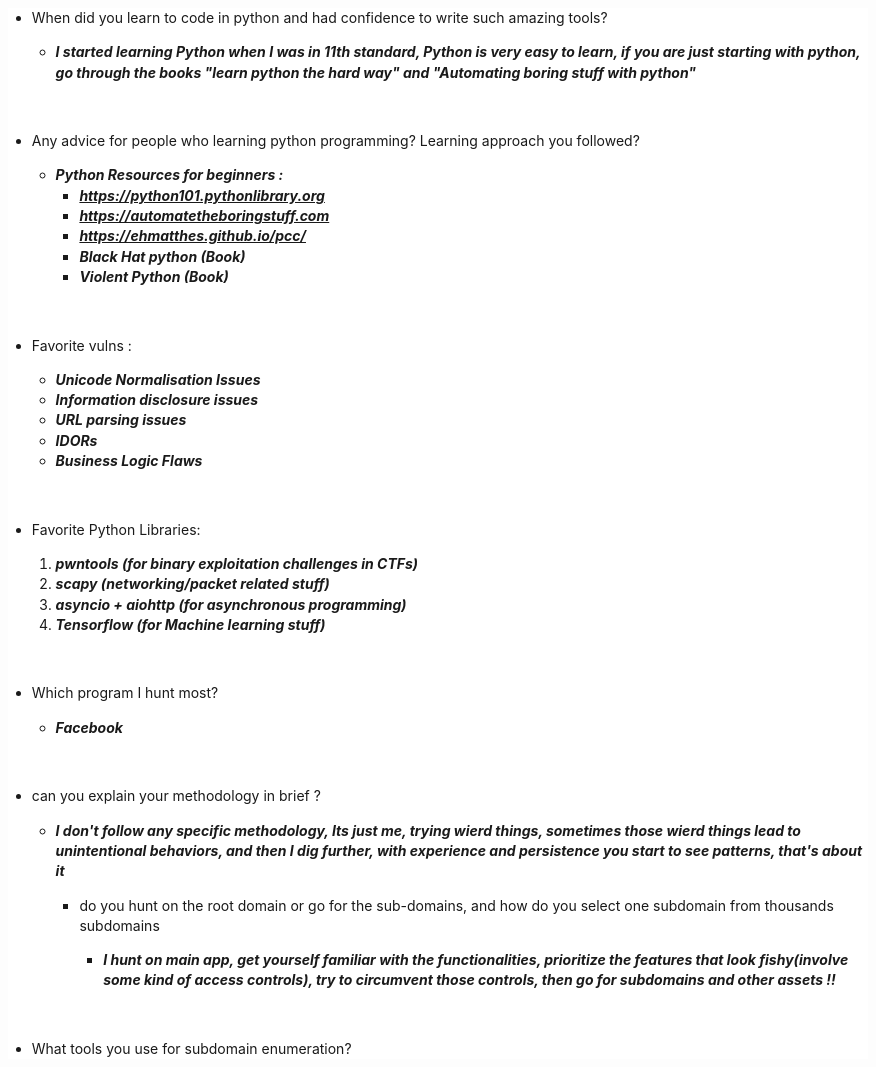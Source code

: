  - When did you learn to code in python and had confidence to write such amazing tools?

    - ***I started learning Python when I was in 11th standard, Python is very easy to learn, if you are just starting with python, go through the books "learn python the hard way" and "Automating boring stuff with python"***

<br>

- Any advice for people who learning python programming? Learning approach you followed?

    - ***Python Resources for beginners :***
        - ***https://python101.pythonlibrary.org***
        - ***https://automatetheboringstuff.com***
        - ***https://ehmatthes.github.io/pcc/***
        - ***Black Hat python (Book)***
        - ***Violent Python (Book)***
<br>

 - Favorite vulns :
 
    - ***Unicode Normalisation Issues***
    - ***Information disclosure issues***
    - ***URL parsing issues***
    - ***IDORs*** 
    - ***Business Logic Flaws***

<br>

 - Favorite Python Libraries: 

    1. ***pwntools (for binary exploitation challenges in CTFs)***
    2. ***scapy (networking/packet related stuff)***
    3. ***asyncio + aiohttp (for asynchronous programming)***
    4. ***Tensorflow (for Machine learning stuff)***

<br>

- Which program I hunt most?

    - ***Facebook***

<br>

 - can you explain your methodology in brief ?

    - ***I don't follow any specific methodology, Its just me, trying wierd things, sometimes those wierd things lead to unintentional behaviors, and then I dig further, with experience and persistence you start to see patterns, that's about it***

        - do you hunt on the root domain or go for the sub-domains, and how do you select one subdomain from thousands subdomains
            
            - ***I hunt on main app, get yourself familiar with the functionalities, prioritize the features that look fishy(involve some kind of access controls), try to circumvent those controls, then go for subdomains and other assets !!***

<br>

- What tools you use for subdomain enumeration?
